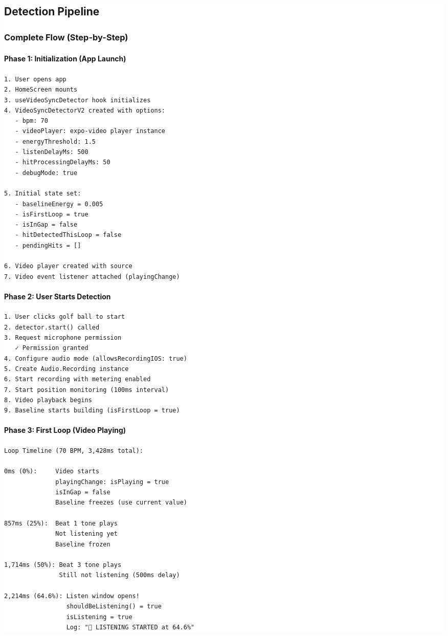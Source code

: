 
## Detection Pipeline

### Complete Flow (Step-by-Step)

#### Phase 1: Initialization (App Launch)
```
1. User opens app
2. HomeScreen mounts
3. useVideoSyncDetector hook initializes
4. VideoSyncDetectorV2 created with options:
   - bpm: 70
   - videoPlayer: expo-video player instance
   - energyThreshold: 1.5
   - listenDelayMs: 500
   - hitProcessingDelayMs: 50
   - debugMode: true

5. Initial state set:
   - baselineEnergy = 0.005
   - isFirstLoop = true
   - isInGap = false
   - hitDetectedThisLoop = false
   - pendingHits = []

6. Video player created with source
7. Video event listener attached (playingChange)
```

#### Phase 2: User Starts Detection
```
1. User clicks golf ball to start
2. detector.start() called
3. Request microphone permission
   ✓ Permission granted
4. Configure audio mode (allowsRecordingIOS: true)
5. Create Audio.Recording instance
6. Start recording with metering enabled
7. Start position monitoring (100ms interval)
8. Video playback begins
9. Baseline starts building (isFirstLoop = true)
```

#### Phase 3: First Loop (Video Playing)
```
Loop Timeline (70 BPM, 3,428ms total):

0ms (0%):     Video starts
              playingChange: isPlaying = true
              isInGap = false
              Baseline freezes (use current value)

857ms (25%):  Beat 1 tone plays
              Not listening yet
              Baseline frozen

1,714ms (50%): Beat 3 tone plays
               Still not listening (500ms delay)

2,214ms (64.6%): Listen window opens!
                 shouldBeListening() = true
                 isListening = true
                 Log: "🎤 LISTENING STARTED at 64.6%"

```